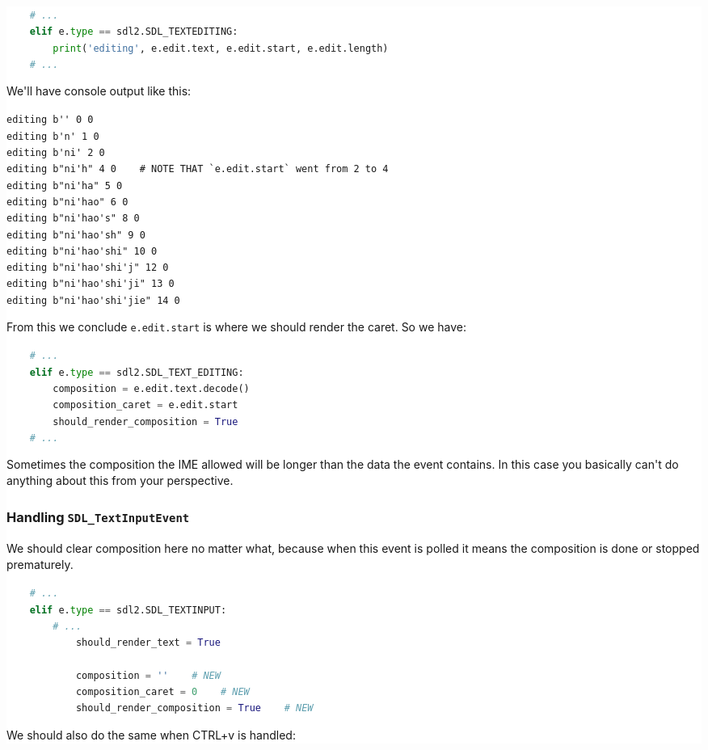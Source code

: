 ``` python
    # ...
    elif e.type == sdl2.SDL_TEXTEDITING:
        print('editing', e.edit.text, e.edit.start, e.edit.length)
    # ...
```

We'll have console output like this:

```
editing b'' 0 0
editing b'n' 1 0
editing b'ni' 2 0
editing b"ni'h" 4 0    # NOTE THAT `e.edit.start` went from 2 to 4
editing b"ni'ha" 5 0
editing b"ni'hao" 6 0
editing b"ni'hao's" 8 0
editing b"ni'hao'sh" 9 0
editing b"ni'hao'shi" 10 0
editing b"ni'hao'shi'j" 12 0
editing b"ni'hao'shi'ji" 13 0
editing b"ni'hao'shi'jie" 14 0
```

From this we conclude `e.edit.start` is where we should render the caret. So we have:

``` python
    # ...
    elif e.type == sdl2.SDL_TEXT_EDITING:
        composition = e.edit.text.decode()
        composition_caret = e.edit.start
        should_render_composition = True
    # ...
```

Sometimes the composition the IME allowed will be longer than the data the event contains. In this case you basically can't do anything about this from your perspective.

### Handling `SDL_TextInputEvent`

We should clear composition here no matter what, because when this event is polled it means the composition is done or stopped prematurely.

``` python
    # ...
    elif e.type == sdl2.SDL_TEXTINPUT:
        # ...
            should_render_text = True

            composition = ''    # NEW
            composition_caret = 0    # NEW
            should_render_composition = True    # NEW
```

We should also do the same when CTRL+v is handled:
